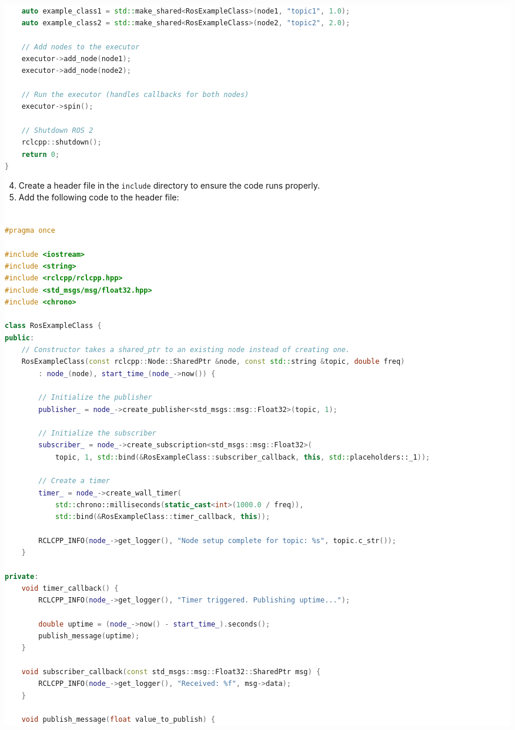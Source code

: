 ```c++
    auto example_class1 = std::make_shared<RosExampleClass>(node1, "topic1", 1.0);
    auto example_class2 = std::make_shared<RosExampleClass>(node2, "topic2", 2.0);

    // Add nodes to the executor
    executor->add_node(node1);
    executor->add_node(node2);

    // Run the executor (handles callbacks for both nodes)
    executor->spin();

    // Shutdown ROS 2
    rclcpp::shutdown();
    return 0;
}
```

4. Create a header file in the `include` directory to ensure the code runs properly.
5. Add the following code to the header file:

```c++

#pragma once

#include <iostream>
#include <string>
#include <rclcpp/rclcpp.hpp>
#include <std_msgs/msg/float32.hpp>
#include <chrono>

class RosExampleClass {
public:
    // Constructor takes a shared_ptr to an existing node instead of creating one.
    RosExampleClass(const rclcpp::Node::SharedPtr &node, const std::string &topic, double freq)
        : node_(node), start_time_(node_->now()) {

        // Initialize the publisher
        publisher_ = node_->create_publisher<std_msgs::msg::Float32>(topic, 1);

        // Initialize the subscriber
        subscriber_ = node_->create_subscription<std_msgs::msg::Float32>(
            topic, 1, std::bind(&RosExampleClass::subscriber_callback, this, std::placeholders::_1));

        // Create a timer
        timer_ = node_->create_wall_timer(
            std::chrono::milliseconds(static_cast<int>(1000.0 / freq)),
            std::bind(&RosExampleClass::timer_callback, this));

        RCLCPP_INFO(node_->get_logger(), "Node setup complete for topic: %s", topic.c_str());
    }

private:
    void timer_callback() {
        RCLCPP_INFO(node_->get_logger(), "Timer triggered. Publishing uptime...");

        double uptime = (node_->now() - start_time_).seconds();
        publish_message(uptime);
    }

    void subscriber_callback(const std_msgs::msg::Float32::SharedPtr msg) {
        RCLCPP_INFO(node_->get_logger(), "Received: %f", msg->data);
    }

    void publish_message(float value_to_publish) {
```